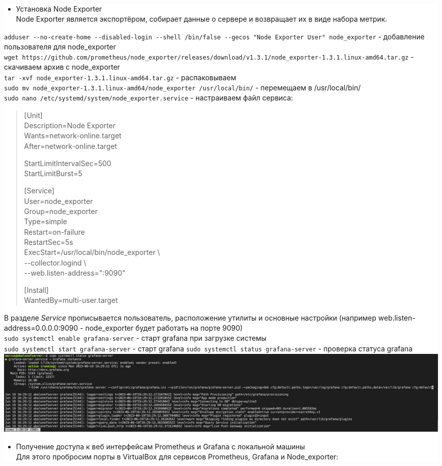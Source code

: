 
* Установка Node Exporter  
Node Exporter является экспортёром, собирает данные о сервере и возвращает их в виде набора метрик.  

`adduser --no-create-home --disabled-login --shell /bin/false --gecos "Node Exporter User" node_exporter` - добавление пользователя для node_exporter  
`wget https://github.com/prometheus/node_exporter/releases/download/v1.3.1/node_exporter-1.3.1.linux-amd64.tar.gz` - скачиваем архив с node_exporter  
`tar -xvf node_exporter-1.3.1.linux-amd64.tar.gz` - распаковываем  
`sudo mv node_exporter-1.3.1.linux-amd64/node_exporter /usr/local/bin/` - перемещаем в /usr/local/bin/  
`sudo nano /etc/systemd/system/node_exporter.service` - настраиваем файл сервиса:  
>[Unit]  
>Description=Node Exporter  
>Wants=network-online.target  
>After=network-online.target  
>  
>StartLimitIntervalSec=500  
>StartLimitBurst=5  
>  
>[Service]  
>User=node_exporter  
>Group=node_exporter  
>Type=simple  
>Restart=on-failure  
>RestartSec=5s  
>ExecStart=/usr/local/bin/node_exporter \  
>    --collector.logind \  
>    --web.listen-address=":9090"  
>  
>[Install]  
>WantedBy=multi-user.target  

В разделе *Service* прописывается пользователь, расположение утилиты и основные настройки (например web.listen-address=0.0.0.0:9090 - node_exporter будет работать на порте 9090)  
`sudo systemctl enable grafana-server` - старт grafana при загрузке системы  
`sudo systemctl start grafana-server` - старт grafana 
`sudo systemctl status grafana-server` - проверка статуса grafana  
![grafana активен](datasets/07/pt7.3.png)  

* Получение доступа к веб интерфейсам Prometheus и Grafana с локальной машины  
Для этого пробросим порты в VirtualBox для сервисов Prometheus, Grafana и Node_exporter:  
